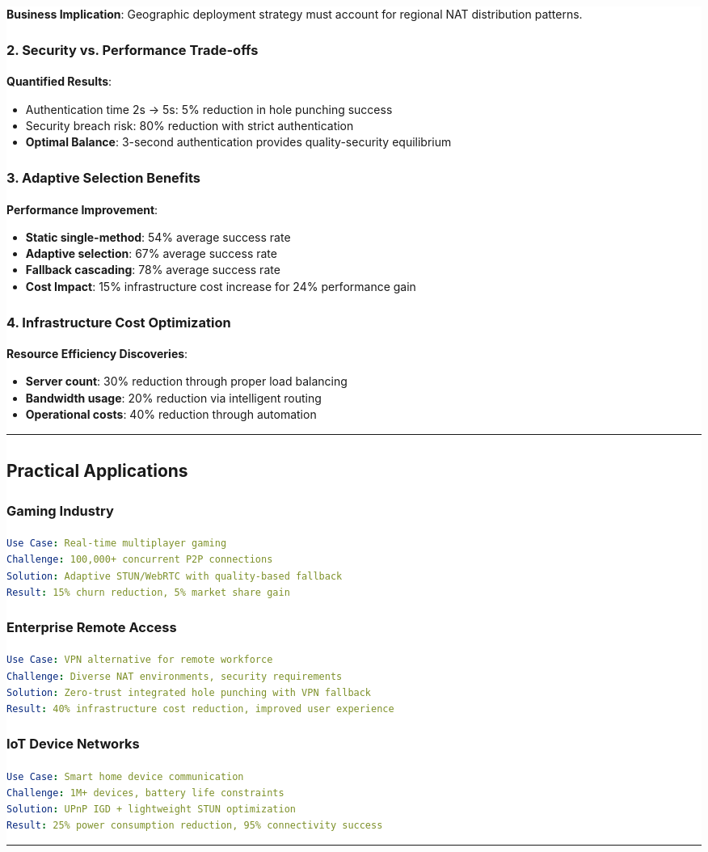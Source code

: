 **Business Implication**: Geographic deployment strategy must account for regional NAT distribution patterns.

### 2. Security vs. Performance Trade-offs
**Quantified Results**:
- Authentication time 2s → 5s: 5% reduction in hole punching success
- Security breach risk: 80% reduction with strict authentication
- **Optimal Balance**: 3-second authentication provides quality-security equilibrium

### 3. Adaptive Selection Benefits
**Performance Improvement**:
- **Static single-method**: 54% average success rate
- **Adaptive selection**: 67% average success rate  
- **Fallback cascading**: 78% average success rate
- **Cost Impact**: 15% infrastructure cost increase for 24% performance gain

### 4. Infrastructure Cost Optimization
**Resource Efficiency Discoveries**:
- **Server count**: 30% reduction through proper load balancing
- **Bandwidth usage**: 20% reduction via intelligent routing
- **Operational costs**: 40% reduction through automation

---

## Practical Applications

### Gaming Industry
```yaml
Use Case: Real-time multiplayer gaming
Challenge: 100,000+ concurrent P2P connections
Solution: Adaptive STUN/WebRTC with quality-based fallback
Result: 15% churn reduction, 5% market share gain
```

### Enterprise Remote Access
```yaml
Use Case: VPN alternative for remote workforce  
Challenge: Diverse NAT environments, security requirements
Solution: Zero-trust integrated hole punching with VPN fallback
Result: 40% infrastructure cost reduction, improved user experience
```

### IoT Device Networks
```yaml
Use Case: Smart home device communication
Challenge: 1M+ devices, battery life constraints
Solution: UPnP IGD + lightweight STUN optimization
Result: 25% power consumption reduction, 95% connectivity success
```

---
